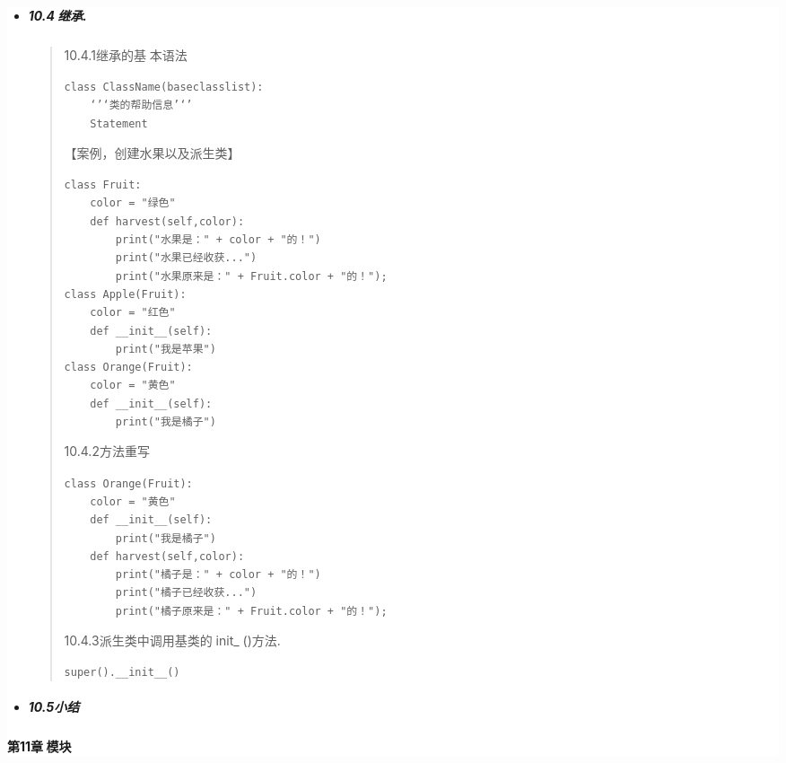 + ##### 10.4 继承.
  
  > 10.4.1继承的基 本语法
  > 
  > ```
  > class ClassName(baseclasslist):
  >     ‘’‘类的帮助信息’‘’
  >     Statement
  > ```
  > 
  > 【案例，创建水果以及派生类】
  > 
  > ```
  > class Fruit:
  >     color = "绿色"
  >     def harvest(self,color):
  >         print("水果是：" + color + "的！")
  >         print("水果已经收获...")
  >         print("水果原来是：" + Fruit.color + "的！");
  > class Apple(Fruit):
  >     color = "红色"
  >     def __init__(self):
  >         print("我是苹果")
  > class Orange(Fruit):
  >     color = "黄色"
  >     def __init__(self):
  >         print("我是橘子")
  > ```
  > 
  > 10.4.2方法重写 
  > 
  > ```
  > class Orange(Fruit):
  >     color = "黄色"
  >     def __init__(self):
  >         print("我是橘子")
  >     def harvest(self,color):
  >         print("橘子是：" + color + "的！")
  >         print("橘子已经收获...")
  >         print("橘子原来是：" + Fruit.color + "的！");
  > ```
  > 
  > 10.4.3派生类中调用基类的 init_ ()方法.
  > 
  > ```
  > super().__init__()
  > ```

+ ##### 10.5小结
  
  > 

#### 第11章 模块
